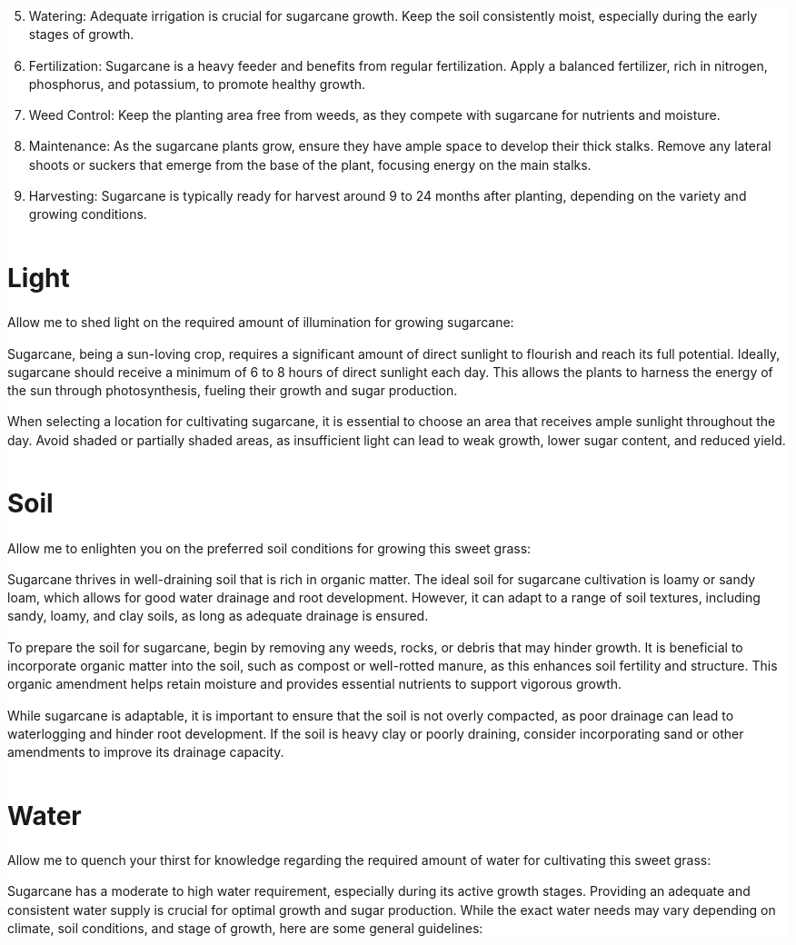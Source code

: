 5. Watering: Adequate irrigation is crucial for sugarcane growth. Keep the soil consistently moist, especially during the early stages of growth. 

6. Fertilization: Sugarcane is a heavy feeder and benefits from regular fertilization. Apply a balanced fertilizer, rich in nitrogen, phosphorus, and potassium, to promote healthy growth.

7. Weed Control: Keep the planting area free from weeds, as they compete with sugarcane for nutrients and moisture.

8. Maintenance: As the sugarcane plants grow, ensure they have ample space to develop their thick stalks. Remove any lateral shoots or suckers that emerge from the base of the plant, focusing energy on the main stalks.

9. Harvesting: Sugarcane is typically ready for harvest around 9 to 24 months after planting, depending on the variety and growing conditions. 
# Light
Allow me to shed light on the required amount of illumination for growing sugarcane:

Sugarcane, being a sun-loving crop, requires a significant amount of direct sunlight to flourish and reach its full potential. Ideally, sugarcane should receive a minimum of 6 to 8 hours of direct sunlight each day. This allows the plants to harness the energy of the sun through photosynthesis, fueling their growth and sugar production.

When selecting a location for cultivating sugarcane, it is essential to choose an area that receives ample sunlight throughout the day. Avoid shaded or partially shaded areas, as insufficient light can lead to weak growth, lower sugar content, and reduced yield.
# Soil
Allow me to enlighten you on the preferred soil conditions for growing this sweet grass:

Sugarcane thrives in well-draining soil that is rich in organic matter. The ideal soil for sugarcane cultivation is loamy or sandy loam, which allows for good water drainage and root development. However, it can adapt to a range of soil textures, including sandy, loamy, and clay soils, as long as adequate drainage is ensured.

To prepare the soil for sugarcane, begin by removing any weeds, rocks, or debris that may hinder growth. It is beneficial to incorporate organic matter into the soil, such as compost or well-rotted manure, as this enhances soil fertility and structure. This organic amendment helps retain moisture and provides essential nutrients to support vigorous growth.

While sugarcane is adaptable, it is important to ensure that the soil is not overly compacted, as poor drainage can lead to waterlogging and hinder root development. If the soil is heavy clay or poorly draining, consider incorporating sand or other amendments to improve its drainage capacity.
# Water
 Allow me to quench your thirst for knowledge regarding the required amount of water for cultivating this sweet grass:

Sugarcane has a moderate to high water requirement, especially during its active growth stages. Providing an adequate and consistent water supply is crucial for optimal growth and sugar production. While the exact water needs may vary depending on climate, soil conditions, and stage of growth, here are some general guidelines:
